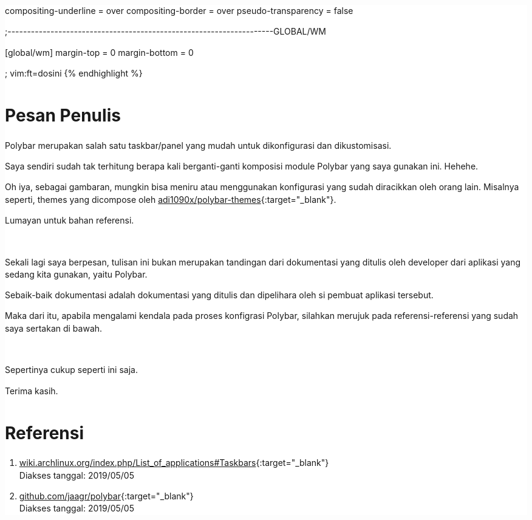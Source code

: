 compositing-underline = over
compositing-border = over
pseudo-transparency = false

;--------------------------------------------------------------------GLOBAL/WM

[global/wm]
margin-top = 0
margin-bottom = 0


; vim:ft=dosini
{% endhighlight %}

# Pesan Penulis

Polybar merupakan salah satu taskbar/panel yang mudah untuk dikonfigurasi dan dikustomisasi.

Saya sendiri sudah tak terhitung berapa kali berganti-ganti komposisi module Polybar yang saya gunakan ini. Hehehe.

Oh iya, sebagai gambaran, mungkin bisa meniru atau menggunakan konfigurasi yang sudah diracikkan oleh orang lain. Misalnya seperti, themes yang dicompose oleh [adi1090x/polybar-themes](https://github.com/adi1090x/polybar-themes){:target="_blank"}.

Lumayan untuk bahan referensi.

<br>

Sekali lagi saya berpesan, tulisan ini bukan merupakan tandingan dari dokumentasi yang ditulis oleh developer dari aplikasi yang sedang kita gunakan, yaitu Polybar.

Sebaik-baik dokumentasi adalah dokumentasi yang ditulis dan dipelihara oleh si pembuat aplikasi tersebut.

Maka dari itu, apabila mengalami kendala pada proses konfigrasi Polybar, silahkan merujuk pada referensi-referensi yang sudah saya sertakan di bawah.

<br>

Sepertinya cukup seperti ini saja.

Terima kasih.






# Referensi

1. [wiki.archlinux.org/index.php/List_of_applications#Taskbars](https://wiki.archlinux.org/index.php/List_of_applications#Taskbars){:target="_blank"}
<br>Diakses tanggal: 2019/05/05

2. [github.com/jaagr/polybar](https://github.com/jaagr/polybar){:target="_blank"}
<br>Diakses tanggal: 2019/05/05
